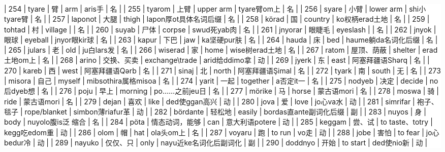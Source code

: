 | 254 | tyare     | 臂       | arm              | aris手                                    | 名      |
| 255 | tyarom    | 上臂      | upper arm        | tyare臂om上                                | 名      |
| 256 | syare     | 小臂      | lower arm        | shi小tyare臂                               | 名      |
| 257 | laponot   | 大腿      | thigh            | lapon厚ot具体名词后缀                           | 名      |
| 258 | körad     | 国       | country          | ko权柄erad土地                               | 名      |
| 259 | tohtad    | 村       | village          |                                          | 名      |
| 260 | suyab     | 尸体      | corpse           | swud死yab肉                                | 名      |
| 261 | jnyorar   | 眼睫毛     | eyeslash         |                                          | 名      |
| 262 | jnyok     | 眼球      | eyeball          | jnyor眼kir球                               | 名      |
| 263 | kapur     | 下巴      | jaw              | ka坚硬pur肤                                 | 名      |
| 264 | hauda     | 床       | bed              | haume躺da名词化后缀                            | 名      |
| 265 | julars    | 老       | old              | ju白lars发                                 | 名      |
| 266 | wiserad   | 家       | home             | wise树erad土地                              | 名      |
| 267 | ratom     | 屋顶、荫蔽   | shelter          | erad土地om上                                | 名      |
| 268 | arino     | 交换、买卖   | exchange\trade   | arid给ddimo拿                              | 动      |
| 269 | jyerk     | 东       | east             | 阿塞拜疆语Shərq                               | 名      |
| 270 | kareb     | 西       | west             | 阿塞拜疆语Qərb                                | 名      |
| 271 | sinaj     | 北       | north            | 阿塞拜疆语Şimal                               | 名      |
| 272 | tyark     | 南       | south            | 无                                        | 名      |
| 273 | misora    | 自己      | myself           | mibsothira属格misoa                        | 名      |
| 274 | yarit     | 一起      | together         | a否定it一                                   | 名      |
| 275 | nodyeb    | 决定      | decide           | no后dyeb想                                 | 名      |
| 276 | poju      | 早上      | morning          | po……之前jeu日                               | 名      |
| 277 | mörike    | 马       | horse            | 蒙古语mori                                  | 名      |
| 278 | moswa     | 骑       | ride             | 蒙古语mori                                  | 名      |
| 279 | dejan     | 喜欢      | like             | ded使ggan高兴                               | 动      |
| 280 | jova      | 爱       | love             | jo心va水                                   | 动      |
| 281 | simrifar  | 袍子、毯子   | rope/blanket     | simbon薄riafur革                           | 动      |
| 282 | bördante  | 轻松地     | easily           | bordas直ante副词化后缀                         | 副      |
| 283 | nuyos     | 身       | body             | nuyolo腹is泛 缩合                            | 名      |
| 284 | pöta      | 情态动词，能够 | can              | 意大利语potere                               | 动      |
| 285 | keggam    | 尝、试     | to taste、totry   | kegg吃edom重                               | 动      |
| 286 | olom      | 帽       | hat              | ola头om上                                  | 名      |
| 287 | voyaru    | 跑       | to run           | vo走                                      | 动      |
| 288 | jobe      | 害怕      | to fear          | jo心bedur冷                                | 动      |
| 289 | nayuko    | 仅仅、只    | only             | nayu近ke名词化后副词化                           | 副      |
| 290 | doddnyo   | 开始      | to start         | ded使nio新                                 | 动      |